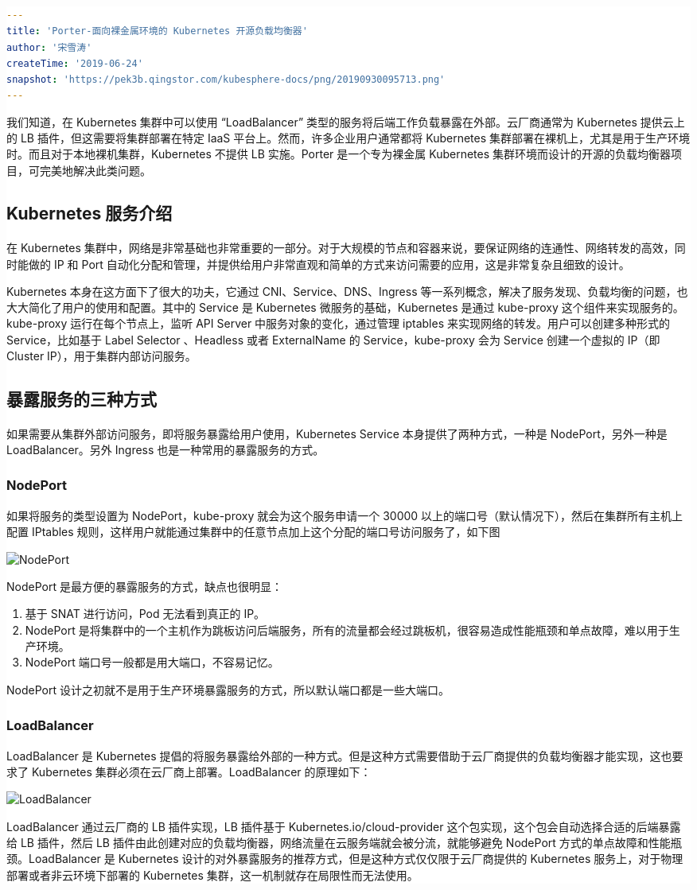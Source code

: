```yaml
---
title: 'Porter-面向裸金属环境的 Kubernetes 开源负载均衡器'
author: '宋雪涛'
createTime: '2019-06-24'
snapshot: 'https://pek3b.qingstor.com/kubesphere-docs/png/20190930095713.png'
---
```


我们知道，在 Kubernetes 集群中可以使用 “LoadBalancer” 类型的服务将后端工作负载暴露在外部。云厂商通常为 Kubernetes 提供云上的 LB 插件，但这需要将集群部署在特定 IaaS 平台上。然而，许多企业用户通常都将 Kubernetes 集群部署在裸机上，尤其是用于生产环境时。而且对于本地裸机集群，Kubernetes 不提供 LB 实施。Porter 是一个专为裸金属 Kubernetes 集群环境而设计的开源的负载均衡器项目，可完美地解决此类问题。

## Kubernetes 服务介绍

在 Kubernetes 集群中，网络是非常基础也非常重要的一部分。对于大规模的节点和容器来说，要保证网络的连通性、网络转发的高效，同时能做的 IP 和 Port 自动化分配和管理，并提供给用户非常直观和简单的方式来访问需要的应用，这是非常复杂且细致的设计。

Kubernetes 本身在这方面下了很大的功夫，它通过 CNI、Service、DNS、Ingress 等一系列概念，解决了服务发现、负载均衡的问题，也大大简化了用户的使用和配置。其中的 Service 是 Kubernetes 微服务的基础，Kubernetes 是通过 kube-proxy 这个组件来实现服务的。kube-proxy 运行在每个节点上，监听 API Server 中服务对象的变化，通过管理 iptables 来实现网络的转发。用户可以创建多种形式的 Service，比如基于 Label Selector 、Headless 或者 ExternalName 的 Service，kube-proxy 会为 Service 创建一个虚拟的 IP（即 Cluster IP），用于集群内部访问服务。

## 暴露服务的三种方式

如果需要从集群外部访问服务，即将服务暴露给用户使用，Kubernetes Service 本身提供了两种方式，一种是 NodePort，另外一种是 LoadBalancer。另外 Ingress 也是一种常用的暴露服务的方式。

### NodePort

如果将服务的类型设置为 NodePort，kube-proxy 就会为这个服务申请一个 30000 以上的端口号（默认情况下），然后在集群所有主机上配置 IPtables 规则，这样用户就能通过集群中的任意节点加上这个分配的端口号访问服务了，如下图

![NodePort](https://pek3b.qingstor.com/kubesphere-docs/png/20200611115837.png)

NodePort 是最方便的暴露服务的方式，缺点也很明显：

1. 基于 SNAT 进行访问，Pod 无法看到真正的 IP。
2. NodePort 是将集群中的一个主机作为跳板访问后端服务，所有的流量都会经过跳板机，很容易造成性能瓶颈和单点故障，难以用于生产环境。
3. NodePort 端口号一般都是用大端口，不容易记忆。

NodePort 设计之初就不是用于生产环境暴露服务的方式，所以默认端口都是一些大端口。

### LoadBalancer

LoadBalancer 是 Kubernetes 提倡的将服务暴露给外部的一种方式。但是这种方式需要借助于云厂商提供的负载均衡器才能实现，这也要求了 Kubernetes 集群必须在云厂商上部署。LoadBalancer 的原理如下：

![LoadBalancer](https://pek3b.qingstor.com/kubesphere-docs/png/20200611115859.png)

LoadBalancer 通过云厂商的 LB 插件实现，LB 插件基于 Kubernetes.io/cloud-provider 这个包实现，这个包会自动选择合适的后端暴露给 LB 插件，然后 LB 插件由此创建对应的负载均衡器，网络流量在云服务端就会被分流，就能够避免 NodePort 方式的单点故障和性能瓶颈。LoadBalancer 是 Kubernetes 设计的对外暴露服务的推荐方式，但是这种方式仅仅限于云厂商提供的 Kubernetes 服务上，对于物理部署或者非云环境下部署的 Kubernetes 集群，这一机制就存在局限性而无法使用。
